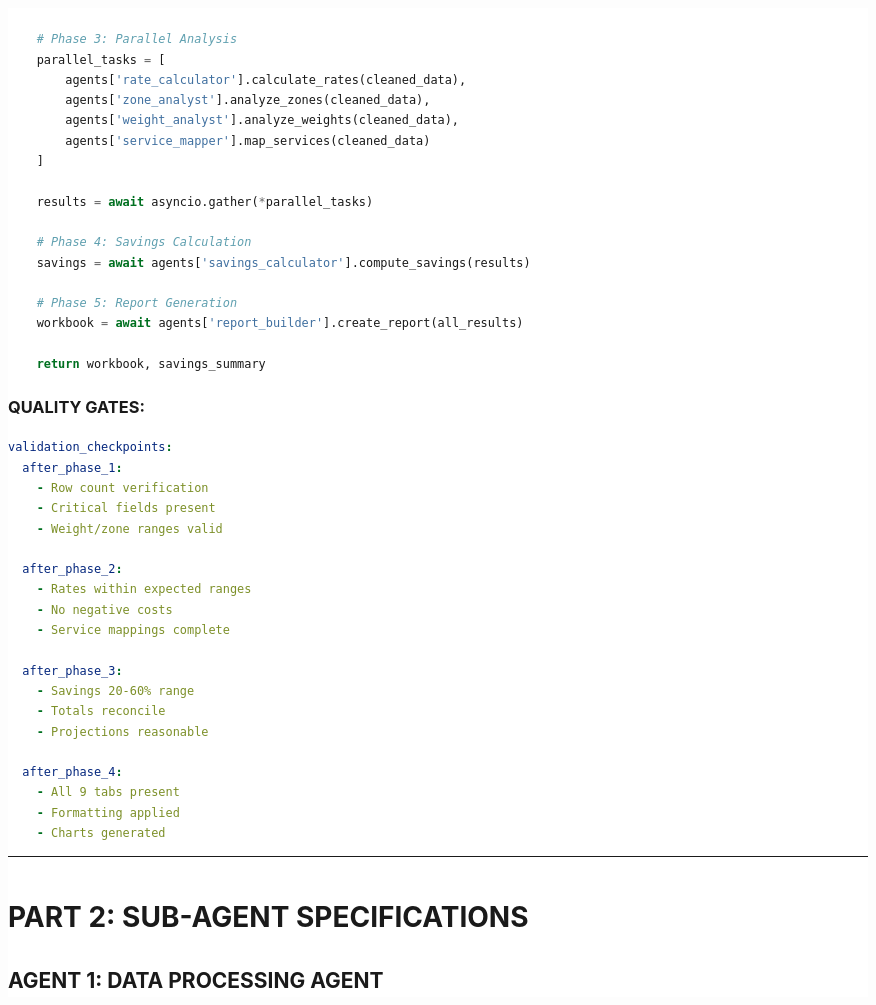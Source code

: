 ```python

    # Phase 3: Parallel Analysis
    parallel_tasks = [
        agents['rate_calculator'].calculate_rates(cleaned_data),
        agents['zone_analyst'].analyze_zones(cleaned_data),
        agents['weight_analyst'].analyze_weights(cleaned_data),
        agents['service_mapper'].map_services(cleaned_data)
    ]

    results = await asyncio.gather(*parallel_tasks)

    # Phase 4: Savings Calculation
    savings = await agents['savings_calculator'].compute_savings(results)

    # Phase 5: Report Generation
    workbook = await agents['report_builder'].create_report(all_results)

    return workbook, savings_summary
```

### QUALITY GATES:

```yaml
validation_checkpoints:
  after_phase_1:
    - Row count verification
    - Critical fields present
    - Weight/zone ranges valid

  after_phase_2:
    - Rates within expected ranges
    - No negative costs
    - Service mappings complete

  after_phase_3:
    - Savings 20-60% range
    - Totals reconcile
    - Projections reasonable

  after_phase_4:
    - All 9 tabs present
    - Formatting applied
    - Charts generated
```

---

# PART 2: SUB-AGENT SPECIFICATIONS

## AGENT 1: DATA PROCESSING AGENT
